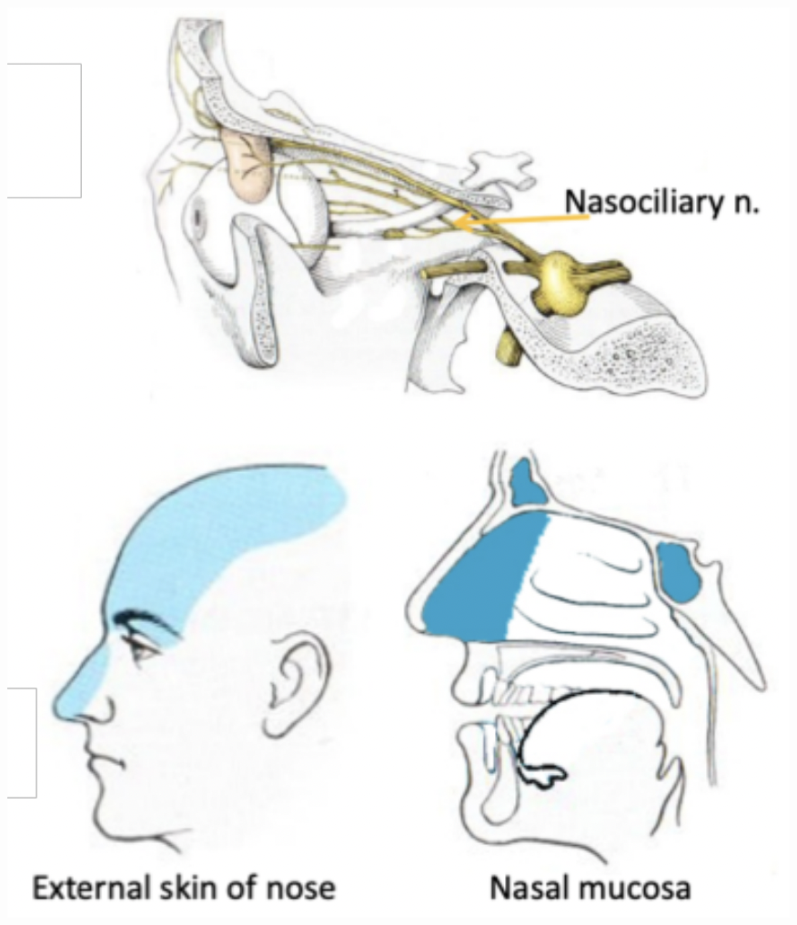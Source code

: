 ![Screenshot 2021-10-30 at 13.58.05.png](%5B015%5D%20The%20Nose%20and%20Paranasal%20Air%20Sinuses%2079746adb3caf4bfc9df8b4cd90b6db6a/Screenshot_2021-10-30_at_13.58.05.png)
